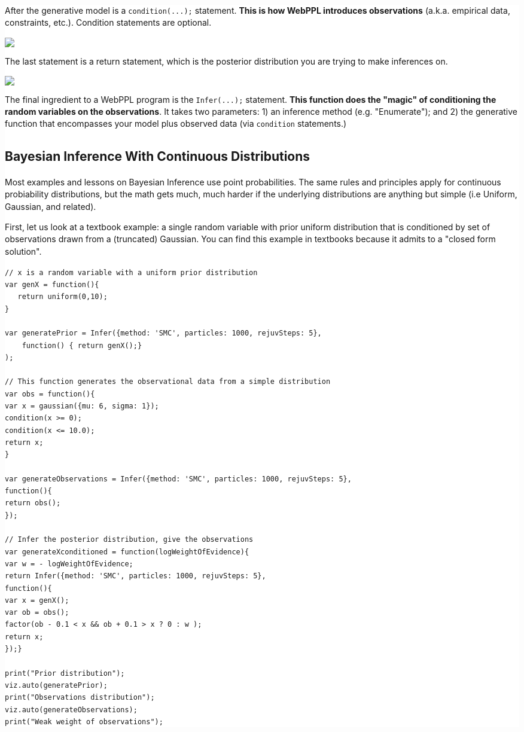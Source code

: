 After the generative model is a `condition(...);` statement. **This is how WebPPL introduces observations** (a.k.a. empirical data, constraints, etc.).  Condition statements are optional.

<img style="display:block;width:550px;" src="{{ site.baseurl }}/assets/img/grassGetsWet3.png">

The last statement is a return statement, which is the posterior distribution you are trying to make inferences on.

<img style="display:block;width:550px;" src="{{ site.baseurl }}/assets/img/grassGetsWet4.png">

The final ingredient to a WebPPL program is the `Infer(...);` statement.  **This function does the "magic" of conditioning the random variables on the observations**.  It takes two parameters: 1) an inference method (e.g. "Enumerate"); and 2) the generative function that encompasses your model plus observed data (via `condition` statements.)


## Bayesian Inference With Continuous Distributions

Most examples and lessons on Bayesian Inference use point probabilities.  The same rules and principles apply for continuous probiability distributions, but the math gets much, much harder if the underlying distributions are anything but simple (i.e Uniform, Gaussian, and related).

First, let us look at a textbook example: a single random variable with prior uniform distribution that is conditioned by set of observations drawn from a (truncated) Gaussian.  You can find this example in textbooks because it admits to a "closed form solution".

~~~~
// x is a random variable with a uniform prior distribution
var genX = function(){
   return uniform(0,10);
}

var generatePrior = Infer({method: 'SMC', particles: 1000, rejuvSteps: 5},
    function() { return genX();}
);

// This function generates the observational data from a simple distribution
var obs = function(){
var x = gaussian({mu: 6, sigma: 1});
condition(x >= 0);
condition(x <= 10.0);
return x;
}

var generateObservations = Infer({method: 'SMC', particles: 1000, rejuvSteps: 5},
function(){
return obs();
});

// Infer the posterior distribution, give the observations
var generateXconditioned = function(logWeightOfEvidence){
var w = - logWeightOfEvidence;
return Infer({method: 'SMC', particles: 1000, rejuvSteps: 5},
function(){
var x = genX();
var ob = obs();
factor(ob - 0.1 < x && ob + 0.1 > x ? 0 : w );
return x;
});}

print("Prior distribution");
viz.auto(generatePrior);
print("Observations distribution");
viz.auto(generateObservations);
print("Weak weight of observations");
~~~~